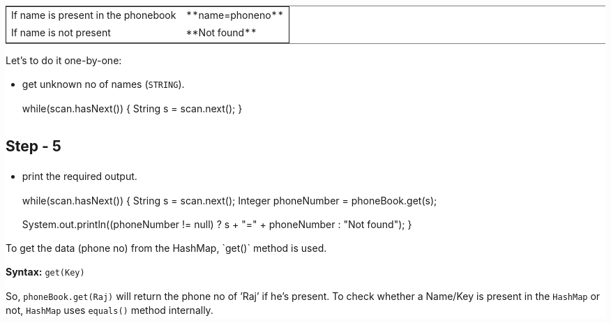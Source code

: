 <table border="2" cellspacing="0" cellpadding="6" rules="groups" frame="hsides">


<colgroup>
<col  class="org-left" />

<col  class="org-left" />
</colgroup>
<tbody>
<tr>
<td class="org-left">If name is present in the phonebook</td>
<td class="org-left">**name=phoneno**</td>
</tr>


<tr>
<td class="org-left">If name is not present</td>
<td class="org-left">**Not found**</td>
</tr>
</tbody>
</table>

Let’s to do it one-by-one:

-   get unknown no of names (`STRING`).

    while(scan.hasNext()) {
      String s = scan.next();
    }


<a id="org2bdb882"></a>

## Step - 5

-   print the required output.

    while(scan.hasNext()) {
      String s = scan.next();
      Integer phoneNumber = phoneBook.get(s);
    
      System.out.println((phoneNumber != null) ? s + "=" + phoneNumber : "Not found");
    }

<div class="tip">
To get the data (phone no) from the HashMap, `get()` method is used.

**Syntax:**
       `get(Key)`

So, `phoneBook.get(Raj)` will return the phone no of ’Raj’ if he’s
present. To check whether a Name/Key is present in the `HashMap` or not, `HashMap` uses `equals()` method internally.

</div>


<a id="org863291f"></a>
